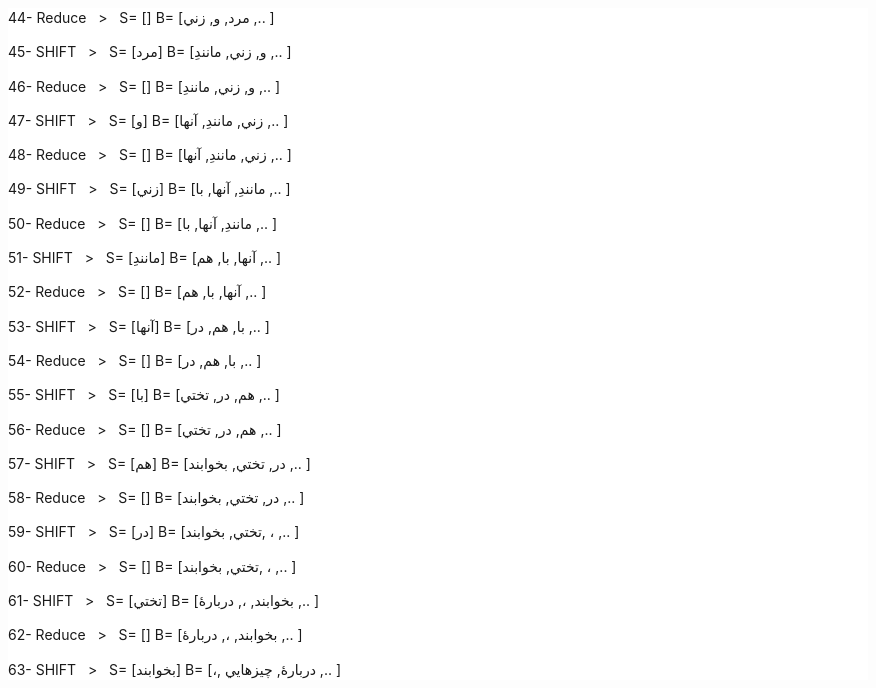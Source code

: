 44- Reduce&nbsp;&nbsp;&nbsp;>&nbsp;&nbsp;&nbsp;S= []   B= [مرد, و, زني ,.. ]



45- SHIFT&nbsp;&nbsp;&nbsp;>&nbsp;&nbsp;&nbsp;S= [مرد]   B= [و, زني, مانندِ ,.. ]



46- Reduce&nbsp;&nbsp;&nbsp;>&nbsp;&nbsp;&nbsp;S= []   B= [و, زني, مانندِ ,.. ]



47- SHIFT&nbsp;&nbsp;&nbsp;>&nbsp;&nbsp;&nbsp;S= [و]   B= [زني, مانندِ, آنها ,.. ]



48- Reduce&nbsp;&nbsp;&nbsp;>&nbsp;&nbsp;&nbsp;S= []   B= [زني, مانندِ, آنها ,.. ]



49- SHIFT&nbsp;&nbsp;&nbsp;>&nbsp;&nbsp;&nbsp;S= [زني]   B= [مانندِ, آنها, با ,.. ]



50- Reduce&nbsp;&nbsp;&nbsp;>&nbsp;&nbsp;&nbsp;S= []   B= [مانندِ, آنها, با ,.. ]



51- SHIFT&nbsp;&nbsp;&nbsp;>&nbsp;&nbsp;&nbsp;S= [مانندِ]   B= [آنها, با, هم ,.. ]



52- Reduce&nbsp;&nbsp;&nbsp;>&nbsp;&nbsp;&nbsp;S= []   B= [آنها, با, هم ,.. ]



53- SHIFT&nbsp;&nbsp;&nbsp;>&nbsp;&nbsp;&nbsp;S= [آنها]   B= [با, هم, در ,.. ]



54- Reduce&nbsp;&nbsp;&nbsp;>&nbsp;&nbsp;&nbsp;S= []   B= [با, هم, در ,.. ]



55- SHIFT&nbsp;&nbsp;&nbsp;>&nbsp;&nbsp;&nbsp;S= [با]   B= [هم, در, تختي ,.. ]



56- Reduce&nbsp;&nbsp;&nbsp;>&nbsp;&nbsp;&nbsp;S= []   B= [هم, در, تختي ,.. ]



57- SHIFT&nbsp;&nbsp;&nbsp;>&nbsp;&nbsp;&nbsp;S= [هم]   B= [در, تختي, بخوابند ,.. ]



58- Reduce&nbsp;&nbsp;&nbsp;>&nbsp;&nbsp;&nbsp;S= []   B= [در, تختي, بخوابند ,.. ]



59- SHIFT&nbsp;&nbsp;&nbsp;>&nbsp;&nbsp;&nbsp;S= [در]   B= [تختي, بخوابند, ، ,.. ]



60- Reduce&nbsp;&nbsp;&nbsp;>&nbsp;&nbsp;&nbsp;S= []   B= [تختي, بخوابند, ، ,.. ]



61- SHIFT&nbsp;&nbsp;&nbsp;>&nbsp;&nbsp;&nbsp;S= [تختي]   B= [بخوابند, ،, دربارهٔ ,.. ]



62- Reduce&nbsp;&nbsp;&nbsp;>&nbsp;&nbsp;&nbsp;S= []   B= [بخوابند, ،, دربارهٔ ,.. ]



63- SHIFT&nbsp;&nbsp;&nbsp;>&nbsp;&nbsp;&nbsp;S= [بخوابند]   B= [،, دربارهٔ, چيزهايي ,.. ]
